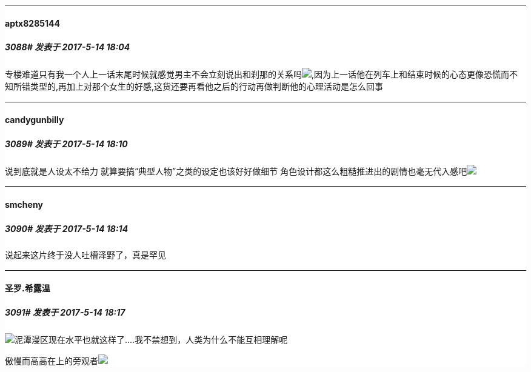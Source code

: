 



*****

####  aptx8285144  
##### 3088#       发表于 2017-5-14 18:04




专楼难道只有我一个人上一话末尾时候就感觉男主不会立刻说出和刹那的关系吗<img src="https://static.saraba1st.com/image/smiley/face2017/068.png" referrerpolicy="no-referrer">,因为上一话他在列车上和结束时候的心态更像恐慌而不知所错类型的,再加上对那个女生的好感,这货还要再看他之后的行动再做判断他的心理活动是怎么回事







*****

####  candygunbilly  
##### 3089#       发表于 2017-5-14 18:10




说到底就是人设太不给力 就算要搞“典型人物”之类的设定也该好好做细节 角色设计都这么粗糙推进出的剧情也毫无代入感吧<img src="https://static.saraba1st.com/image/smiley/face2017/003.png" referrerpolicy="no-referrer">







*****

####  smcheny  
##### 3090#       发表于 2017-5-14 18:14




说起来这片终于没人吐槽泽野了，真是罕见







*****

####  圣罗.希露温  
##### 3091#       发表于 2017-5-14 18:17



<img src="https://static.saraba1st.com/image/smiley/face2017/001.png" referrerpolicy="no-referrer">泥潭漫区现在水平也就这样了....我不禁想到，人类为什么不能互相理解呢


傲慢而高高在上的旁观者<img src="https://static.saraba1st.com/image/smiley/face2017/053.png" referrerpolicy="no-referrer">




